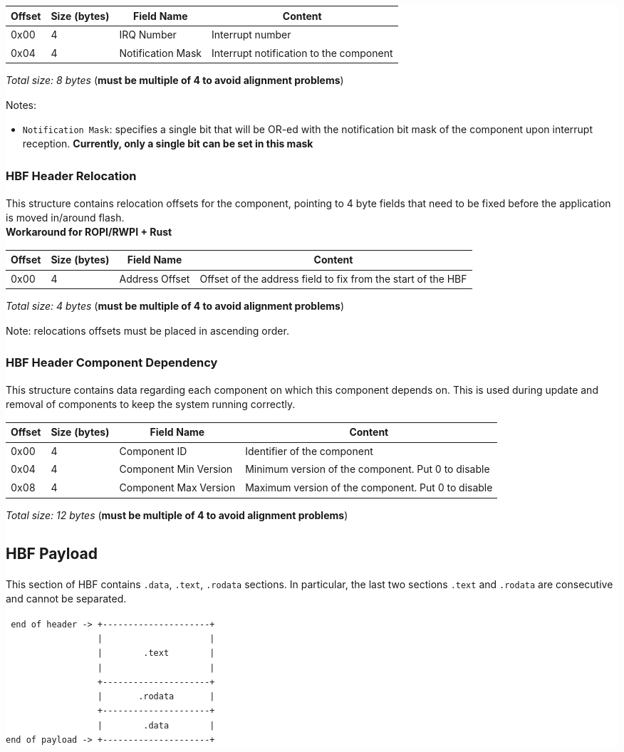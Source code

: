 Offset    | Size (bytes)  |  Field Name        |    Content    |
----------|---------------|--------------------|---------------|
0x00      |       4       | IRQ Number         | Interrupt number
0x04      |       4       | Notification Mask  | Interrupt notification to the component

*Total size: 8 bytes* (**must be multiple of 4 to avoid alignment problems**)

Notes:
- `Notification Mask`: specifies a single bit that will be OR-ed with the notification bit mask of the component upon interrupt reception. **Currently, only a single bit can be set in this mask**


### HBF Header Relocation
This structure contains relocation offsets for the component, pointing to 4 byte fields that need to be fixed before the application is moved in/around flash.  
**Workaround for ROPI/RWPI + Rust**

Offset    | Size (bytes)  |  Field Name        |    Content    |
----------|---------------|--------------------|---------------|
0x00      |       4       | Address Offset     | Offset of the address field to fix from the start of the HBF

*Total size: 4 bytes* (**must be multiple of 4 to avoid alignment problems**)

Note: relocations offsets must be placed in ascending order.

### HBF Header Component Dependency
This structure contains data regarding each component on which this component depends on. This is used during update and removal of components to keep the system running correctly.

Offset    | Size (bytes)  |  Field Name            |    Content    |
----------|---------------|------------------------|---------------|
0x00      |       4       | Component ID           | Identifier of the component
0x04      |       4       | Component Min Version  | Minimum version of the component. Put 0 to disable
0x08      |       4       | Component Max Version  | Maximum version of the component. Put 0 to disable 

*Total size: 12 bytes* (**must be multiple of 4 to avoid alignment problems**)

## HBF Payload
This section of HBF contains `.data`, `.text`, `.rodata`  sections.
In particular, the last two sections `.text` and `.rodata` are consecutive and cannot be separated.

```
 end of header -> +---------------------+
                  |                     |
                  |        .text        |
                  |                     |
                  +---------------------+
                  |       .rodata       |
                  +---------------------+
                  |        .data        |
end of payload -> +---------------------+
```
